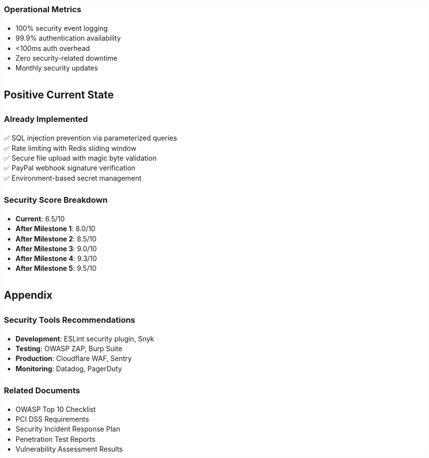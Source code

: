### Operational Metrics
- 100% security event logging
- 99.9% authentication availability
- <100ms auth overhead
- Zero security-related downtime
- Monthly security updates

## Positive Current State

### Already Implemented
✅ SQL injection prevention via parameterized queries  
✅ Rate limiting with Redis sliding window  
✅ Secure file upload with magic byte validation  
✅ PayPal webhook signature verification  
✅ Environment-based secret management

### Security Score Breakdown
- **Current**: 6.5/10
- **After Milestone 1**: 8.0/10
- **After Milestone 2**: 8.5/10
- **After Milestone 3**: 9.0/10
- **After Milestone 4**: 9.3/10
- **After Milestone 5**: 9.5/10

## Appendix

### Security Tools Recommendations
- **Development**: ESLint security plugin, Snyk
- **Testing**: OWASP ZAP, Burp Suite
- **Production**: Cloudflare WAF, Sentry
- **Monitoring**: Datadog, PagerDuty

### Related Documents
- OWASP Top 10 Checklist
- PCI DSS Requirements
- Security Incident Response Plan
- Penetration Test Reports
- Vulnerability Assessment Results
